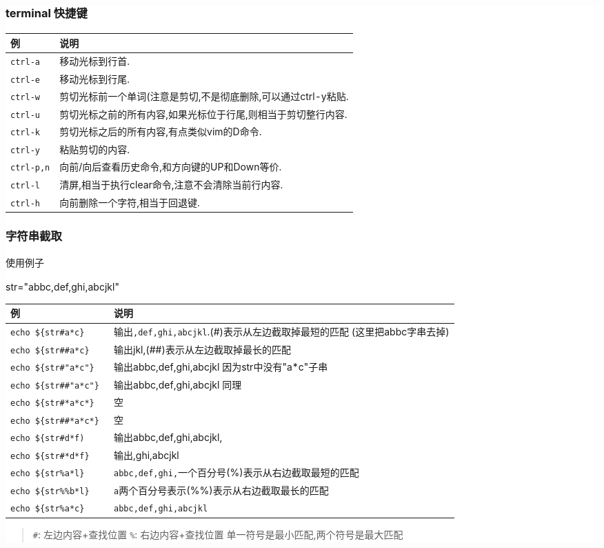 ### terminal 快捷键

| 例         | 说明                                                         |
| :--------- | :----------------------------------------------------------- |
| `ctrl-a`   | 移动光标到行首.                                              |
| `ctrl-e`   | 移动光标到行尾.                                              |
| `ctrl-w`   | 剪切光标前一个单词(注意是剪切,不是彻底删除,可以通过ctrl-y粘贴. |
| `ctrl-u`   | 剪切光标之前的所有内容,如果光标位于行尾,则相当于剪切整行内容. |
| `ctrl-k`   | 剪切光标之后的所有内容,有点类似vim的D命令.                   |
| `ctrl-y`   | 粘贴剪切的内容.                                              |
| `ctrl-p,n` | 向前/向后查看历史命令,和方向键的UP和Down等价.                |
| `ctrl-l`   | 清屏,相当于执行clear命令,注意不会清除当前行内容.             |
| `ctrl-h`   | 向前删除一个字符,相当于回退键.                               |


### 字符串截取

使用例子

str="abbc,def,ghi,abcjkl"

| 例                    | 说明                                                         |
| :-------------------- | :----------------------------------------------------------- |
| `echo ${str#a*c}    ` | 输出`,def,ghi,abcjkl`.(#)表示从左边截取掉最短的匹配 (这里把abbc字串去掉) |
| `echo ${str##a*c}   ` | 输出jkl,(##)表示从左边截取掉最长的匹配                       |
| `echo ${str#"a*c"}  ` | 输出abbc,def,ghi,abcjkl 因为str中没有"a*c"子串               |
| `echo ${str##"a*c"} ` | 输出abbc,def,ghi,abcjkl 同理                                 |
| `echo ${str#*a*c*}  ` | 空                                                           |
| `echo ${str##*a*c*} ` | 空                                                           |
| `echo ${str#d*f)    ` | 输出abbc,def,ghi,abcjkl,                                     |
| `echo ${str#*d*f}   ` | 输出,ghi,abcjkl                                              |
| `echo ${str%a*l}    ` | `abbc,def,ghi,`一个百分号(%)表示从右边截取最短的匹配         |
| `echo ${str%%b*l}   ` | `a`两个百分号表示(%%)表示从右边截取最长的匹配                |
| `echo ${str%a*c}    ` | `abbc,def,ghi,abcjkl`                                        |

> `#`: 左边内容+查找位置
> `%`: 右边内容+查找位置
> 单一符号是最小匹配,两个符号是最大匹配
